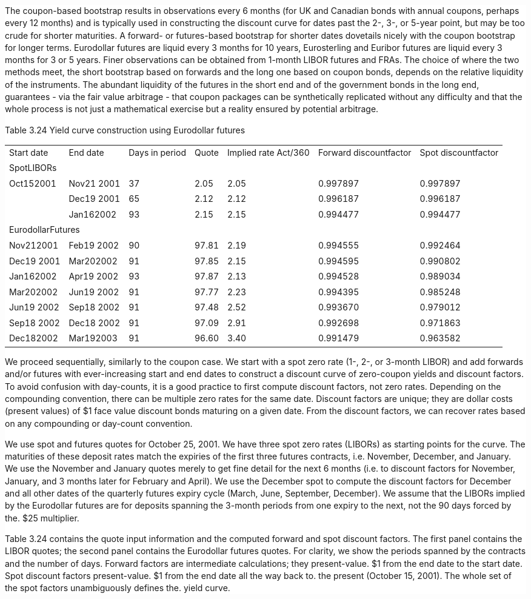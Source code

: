 The coupon-based bootstrap results in observations every 6 months (for UK and Canadian bonds with annual coupons, perhaps every 12 months) and is typically used in constructing the discount curve for dates past the 2-, 3-, or 5-year point, but may be too crude for shorter maturities. A forward- or futures-based bootstrap for shorter dates dovetails nicely with the coupon bootstrap for longer terms. Eurodollar futures are liquid every 3 months for 10 years, Eurosterling and Euribor futures are liquid every 3 months for 3 or 5 years. Finer observations can be obtained from 1-month LIBOR futures and FRAs. The choice of where the two methods meet, the short bootstrap based on forwards and the long one based on coupon bonds, depends on the relative liquidity of the instruments. The abundant liquidity of the futures in the short end and of the government bonds in the long end, guarantees - via the fair value arbitrage - that coupon packages can be synthetically replicated without any difficulty and that the whole process is not just a mathematical exercise but a reality ensured by potential arbitrage.  

Table 3.24 Yield curve construction using Eurodollar futures   


<html><body><table><tr><td>Start date</td><td>End date</td><td>Days in period</td><td>Quote</td><td>Implied rate Act/360</td><td>Forward discountfactor</td><td>Spot discountfactor</td></tr><tr><td colspan="7">SpotLIBORs</td></tr><tr><td>Oct152001</td><td>Nov21 2001</td><td>37</td><td>2.05</td><td>2.05</td><td>0.997897</td><td>0.997897</td></tr><tr><td></td><td>Dec19 2001</td><td>65</td><td>2.12</td><td>2.12</td><td>0.996187</td><td>0.996187</td></tr><tr><td></td><td>Jan162002</td><td>93</td><td>2.15</td><td>2.15</td><td>0.994477</td><td>0.994477</td></tr><tr><td colspan="7">EurodollarFutures</td></tr><tr><td>Nov212001</td><td>Feb19 2002</td><td>90</td><td>97.81</td><td>2.19</td><td>0.994555</td><td>0.992464</td></tr><tr><td>Dec19 2001</td><td>Mar202002</td><td>91</td><td>97.85</td><td>2.15</td><td>0.994595</td><td>0.990802</td></tr><tr><td>Jan162002</td><td>Apr19 2002</td><td>93</td><td>97.87</td><td>2.13</td><td>0.994528</td><td>0.989034</td></tr><tr><td>Mar202002</td><td>Jun19 2002</td><td>91</td><td>97.77</td><td>2.23</td><td>0.994395</td><td>0.985248</td></tr><tr><td>Jun19 2002</td><td>Sep18 2002</td><td>91</td><td>97.48</td><td>2.52</td><td>0.993670</td><td>0.979012</td></tr><tr><td>Sep18 2002</td><td>Dec18 2002</td><td>91</td><td>97.09</td><td>2.91</td><td>0.992698</td><td>0.971863</td></tr><tr><td>Dec182002</td><td>Mar192003</td><td>91</td><td>96.60</td><td>3.40</td><td>0.991479</td><td>0.963582</td></tr></table></body></html>  

We proceed sequentially, similarly to the coupon case. We start with a spot zero rate (1-, 2-, or 3-month LIBOR) and add forwards and/or futures with ever-increasing start and end dates to construct a discount curve of zero-coupon yields and discount factors. To avoid confusion with day-counts, it is a good practice to first compute discount factors, not zero rates. Depending on the compounding convention, there can be multiple zero rates for the same date. Discount factors are unique; they are dollar costs (present values) of $\$1$ face value discount bonds maturing on a given date. From the discount factors, we can recover rates based on any compounding or day-count convention.  

We use spot and futures quotes for October 25, 2001. We have three spot zero rates (LIBORs) as starting points for the curve. The maturities of these deposit rates match the expiries of the first three futures contracts, i.e. November, December, and January. We use the November and January quotes merely to get fine detail for the next 6 months (i.e. to discount factors for November, January, and 3 months later for February and April). We use the December spot to compute the discount factors for December and all other dates of the quarterly futures expiry cycle (March, June, September, December). We assume that the LIBORs implied by the Eurodollar futures are for deposits spanning the 3-month periods from one expiry to the next, not the 90 days forced by the. $\$25$ multiplier.  

Table 3.24 contains the quote input information and the computed forward and spot discount factors. The first panel contains the LIBOR quotes; the second panel contains the Eurodollar futures quotes. For clarity, we show the periods spanned by the contracts and the number of days. Forward factors are intermediate calculations; they present-value. $\$1$ from the end date to the start date. Spot discount factors present-value. $\$1$ from the end date all the way back to. the present (October 15, 2001). The whole set of the spot factors unambiguously defines the. yield curve.  
